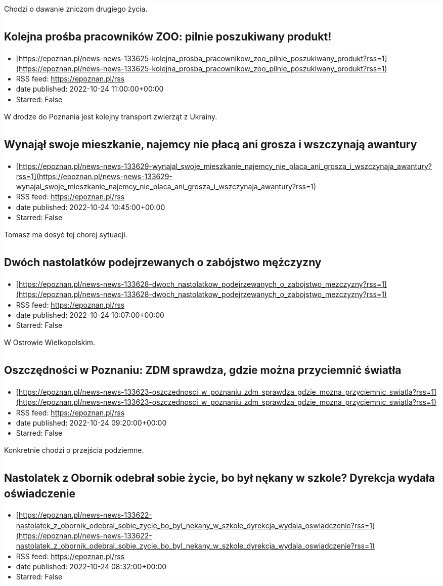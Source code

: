 Chodzi o dawanie zniczom drugiego życia.

## Kolejna prośba pracowników ZOO: pilnie poszukiwany produkt!
 - [https://epoznan.pl/news-news-133625-kolejna_prosba_pracownikow_zoo_pilnie_poszukiwany_produkt?rss=1](https://epoznan.pl/news-news-133625-kolejna_prosba_pracownikow_zoo_pilnie_poszukiwany_produkt?rss=1)
 - RSS feed: https://epoznan.pl/rss
 - date published: 2022-10-24 11:00:00+00:00
 - Starred: False

W drodze do Poznania jest kolejny transport zwierząt z Ukrainy.

## Wynajął swoje mieszkanie, najemcy nie płacą ani grosza i wszczynają awantury
 - [https://epoznan.pl/news-news-133629-wynajal_swoje_mieszkanie_najemcy_nie_placa_ani_grosza_i_wszczynaja_awantury?rss=1](https://epoznan.pl/news-news-133629-wynajal_swoje_mieszkanie_najemcy_nie_placa_ani_grosza_i_wszczynaja_awantury?rss=1)
 - RSS feed: https://epoznan.pl/rss
 - date published: 2022-10-24 10:45:00+00:00
 - Starred: False

Tomasz ma dosyć tej chorej sytuacji.

## Dwóch nastolatków podejrzewanych o zabójstwo mężczyzny
 - [https://epoznan.pl/news-news-133628-dwoch_nastolatkow_podejrzewanych_o_zabojstwo_mezczyzny?rss=1](https://epoznan.pl/news-news-133628-dwoch_nastolatkow_podejrzewanych_o_zabojstwo_mezczyzny?rss=1)
 - RSS feed: https://epoznan.pl/rss
 - date published: 2022-10-24 10:07:00+00:00
 - Starred: False

W Ostrowie Wielkopolskim.

## Oszczędności w Poznaniu: ZDM sprawdza, gdzie można przyciemnić światła
 - [https://epoznan.pl/news-news-133623-oszczednosci_w_poznaniu_zdm_sprawdza_gdzie_mozna_przyciemnic_swiatla?rss=1](https://epoznan.pl/news-news-133623-oszczednosci_w_poznaniu_zdm_sprawdza_gdzie_mozna_przyciemnic_swiatla?rss=1)
 - RSS feed: https://epoznan.pl/rss
 - date published: 2022-10-24 09:20:00+00:00
 - Starred: False

Konkretnie chodzi o przejścia podziemne.

## Nastolatek z Obornik odebrał sobie życie, bo był nękany w szkole? Dyrekcja wydała oświadczenie
 - [https://epoznan.pl/news-news-133622-nastolatek_z_obornik_odebral_sobie_zycie_bo_byl_nekany_w_szkole_dyrekcja_wydala_oswiadczenie?rss=1](https://epoznan.pl/news-news-133622-nastolatek_z_obornik_odebral_sobie_zycie_bo_byl_nekany_w_szkole_dyrekcja_wydala_oswiadczenie?rss=1)
 - RSS feed: https://epoznan.pl/rss
 - date published: 2022-10-24 08:32:00+00:00
 - Starred: False
